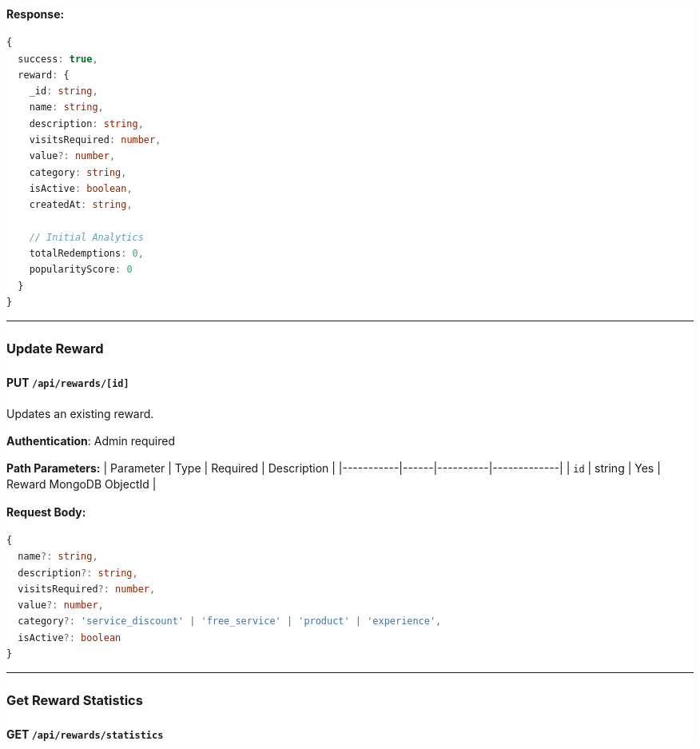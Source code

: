 **Response:**
```typescript
{
  success: true,
  reward: {
    _id: string,
    name: string,
    description: string,
    visitsRequired: number,
    value?: number,
    category: string,
    isActive: boolean,
    createdAt: string,
    
    // Initial Analytics
    totalRedemptions: 0,
    popularityScore: 0
  }
}
```

---

### Update Reward

#### PUT `/api/rewards/[id]`

Updates an existing reward.

**Authentication**: Admin required

**Path Parameters:**
| Parameter | Type | Required | Description |
|-----------|------|----------|-------------|
| `id` | string | Yes | Reward MongoDB ObjectId |

**Request Body:**
```typescript
{
  name?: string,
  description?: string,
  visitsRequired?: number,
  value?: number,
  category?: 'service_discount' | 'free_service' | 'product' | 'experience',
  isActive?: boolean
}
```

---

### Get Reward Statistics

#### GET `/api/rewards/statistics`
